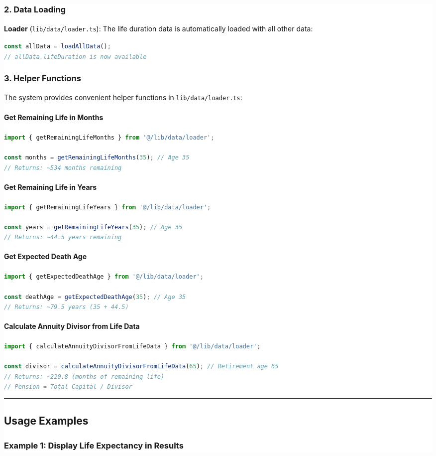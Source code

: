 ### 2. Data Loading

**Loader** (`lib/data/loader.ts`):
The life duration data is automatically loaded with all other data:

```typescript
const allData = loadAllData();
// allData.lifeDuration is now available
```

### 3. Helper Functions

The system provides convenient helper functions in `lib/data/loader.ts`:

#### Get Remaining Life in Months
```typescript
import { getRemainingLifeMonths } from '@/lib/data/loader';

const months = getRemainingLifeMonths(35); // Age 35
// Returns: ~534 months remaining
```

#### Get Remaining Life in Years
```typescript
import { getRemainingLifeYears } from '@/lib/data/loader';

const years = getRemainingLifeYears(35); // Age 35
// Returns: ~44.5 years remaining
```

#### Get Expected Death Age
```typescript
import { getExpectedDeathAge } from '@/lib/data/loader';

const deathAge = getExpectedDeathAge(35); // Age 35
// Returns: ~79.5 years (35 + 44.5)
```

#### Calculate Annuity Divisor from Life Data
```typescript
import { calculateAnnuityDivisorFromLifeData } from '@/lib/data/loader';

const divisor = calculateAnnuityDivisorFromLifeData(65); // Retirement age 65
// Returns: ~220.8 (months of remaining life)
// Pension = Total Capital / Divisor
```

---

## Usage Examples

### Example 1: Display Life Expectancy in Results
